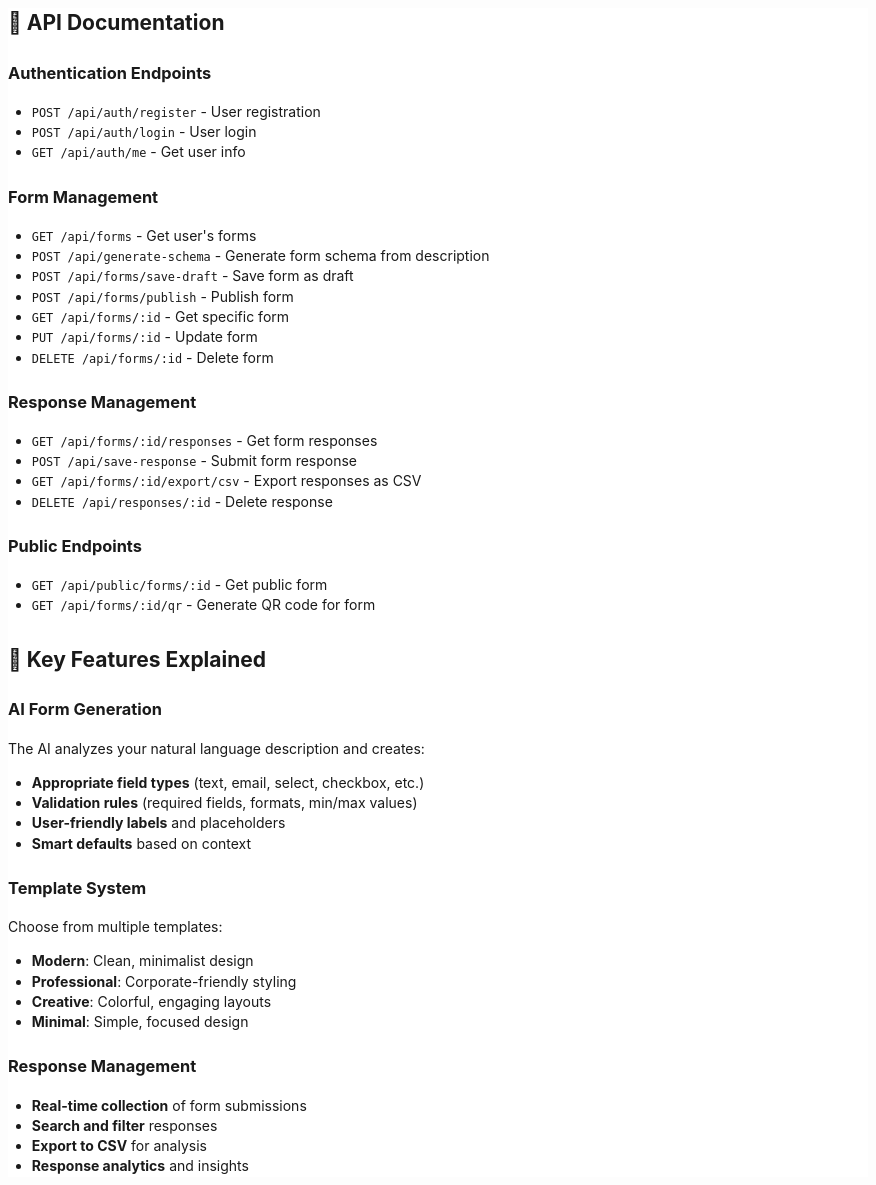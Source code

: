 ## 🔧 API Documentation

### Authentication Endpoints
- `POST /api/auth/register` - User registration
- `POST /api/auth/login` - User login
- `GET /api/auth/me` - Get user info

### Form Management
- `GET /api/forms` - Get user's forms
- `POST /api/generate-schema` - Generate form schema from description
- `POST /api/forms/save-draft` - Save form as draft
- `POST /api/forms/publish` - Publish form
- `GET /api/forms/:id` - Get specific form
- `PUT /api/forms/:id` - Update form
- `DELETE /api/forms/:id` - Delete form

### Response Management
- `GET /api/forms/:id/responses` - Get form responses
- `POST /api/save-response` - Submit form response
- `GET /api/forms/:id/export/csv` - Export responses as CSV
- `DELETE /api/responses/:id` - Delete response

### Public Endpoints
- `GET /api/public/forms/:id` - Get public form
- `GET /api/forms/:id/qr` - Generate QR code for form

## 🎯 Key Features Explained

### AI Form Generation
The AI analyzes your natural language description and creates:
- **Appropriate field types** (text, email, select, checkbox, etc.)
- **Validation rules** (required fields, formats, min/max values)
- **User-friendly labels** and placeholders
- **Smart defaults** based on context

### Template System
Choose from multiple templates:
- **Modern**: Clean, minimalist design
- **Professional**: Corporate-friendly styling
- **Creative**: Colorful, engaging layouts
- **Minimal**: Simple, focused design

### Response Management
- **Real-time collection** of form submissions
- **Search and filter** responses
- **Export to CSV** for analysis
- **Response analytics** and insights
